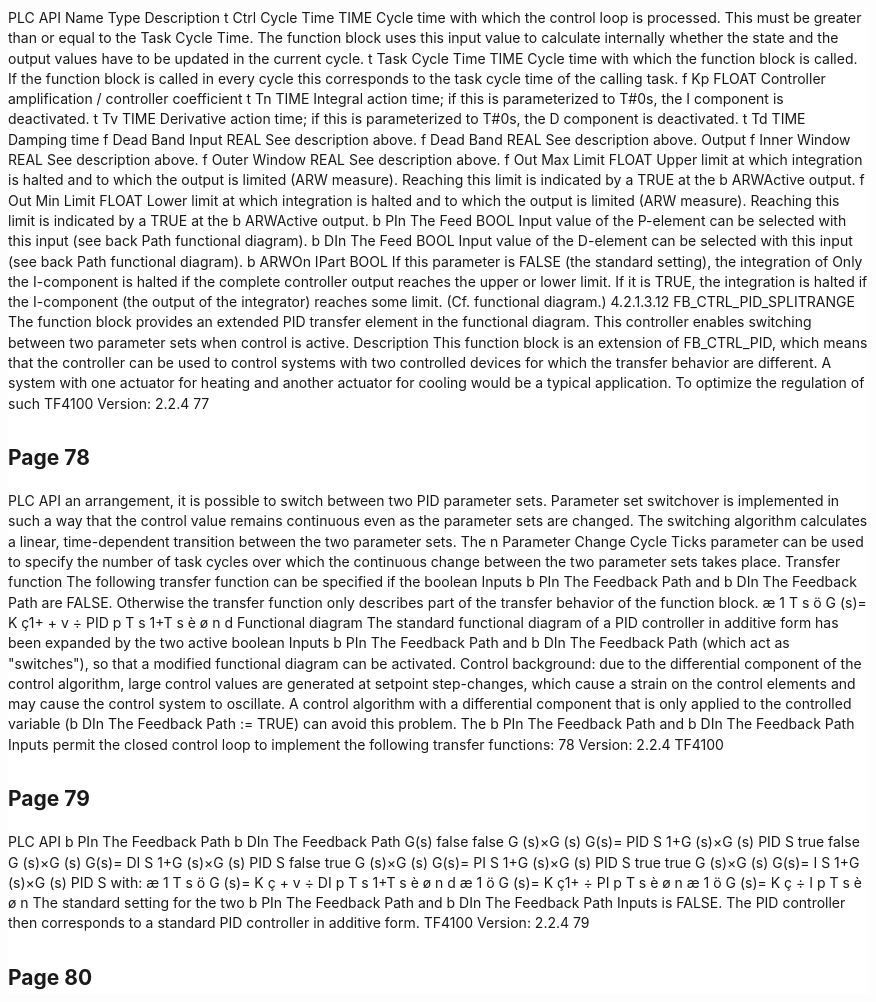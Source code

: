 PLC API Name Type Description t Ctrl Cycle Time TIME Cycle time with which the control loop is processed. This must be greater than or equal to the Task Cycle Time. The function block uses this input value to calculate internally whether the state and the output values have to be updated in the current cycle. t Task Cycle Time TIME Cycle time with which the function block is called. If the function block is called in every cycle this corresponds to the task cycle time of the calling task. f Kp FLOAT Controller amplification / controller coefficient t Tn TIME Integral action time; if this is parameterized to T#0s, the I component is deactivated. t Tv TIME Derivative action time; if this is parameterized to T#0s, the D component is deactivated. t Td TIME Damping time f Dead Band Input REAL See description above. f Dead Band REAL See description above. Output f Inner Window REAL See description above. f Outer Window REAL See description above. f Out Max Limit FLOAT Upper limit at which integration is halted and to which the output is limited (ARW measure). Reaching this limit is indicated by a TRUE at the b ARWActive output. f Out Min Limit FLOAT Lower limit at which integration is halted and to which the output is limited (ARW measure). Reaching this limit is indicated by a TRUE at the b ARWActive output. b PIn The Feed BOOL Input value of the P-element can be selected with this input (see back Path functional diagram). b DIn The Feed BOOL Input value of the D-element can be selected with this input (see back Path functional diagram). b ARWOn IPart BOOL If this parameter is FALSE (the standard setting), the integration of Only the I-component is halted if the complete controller output reaches the upper or lower limit. If it is TRUE, the integration is halted if the I-component (the output of the integrator) reaches some limit. (Cf. functional diagram.) 4.2.1.3.12 FB_CTRL_PID_SPLITRANGE The function block provides an extended PID transfer element in the functional diagram. This controller enables switching between two parameter sets when control is active. Description This function block is an extension of FB_CTRL_PID, which means that the controller can be used to control systems with two controlled devices for which the transfer behavior are different. A system with one actuator for heating and another actuator for cooling would be a typical application. To optimize the regulation of such TF4100 Version: 2.2.4 77
## Page 78

PLC API an arrangement, it is possible to switch between two PID parameter sets. Parameter set switchover is implemented in such a way that the control value remains continuous even as the parameter sets are changed. The switching algorithm calculates a linear, time-dependent transition between the two parameter sets. The n Parameter Change Cycle Ticks parameter can be used to specify the number of task cycles over which the continuous change between the two parameter sets takes place. Transfer function The following transfer function can be specified if the boolean Inputs b PIn The Feedback Path and b DIn The Feedback Path are FALSE. Otherwise the transfer function only describes part of the transfer behavior of the function block. æ 1 T s ö G (s)= K ç1+ + v ÷ PID p T s 1+T s è ø n d Functional diagram The standard functional diagram of a PID controller in additive form has been expanded by the two active boolean Inputs b PIn The Feedback Path and b DIn The Feedback Path (which act as "switches"), so that a modified functional diagram can be activated. Control background: due to the differential component of the control algorithm, large control values are generated at setpoint step-changes, which cause a strain on the control elements and may cause the control system to oscillate. A control algorithm with a differential component that is only applied to the controlled variable (b DIn The Feedback Path := TRUE) can avoid this problem. The b PIn The Feedback Path and b DIn The Feedback Path Inputs permit the closed control loop to implement the following transfer functions: 78 Version: 2.2.4 TF4100
## Page 79

PLC API b PIn The Feedback Path b DIn The Feedback Path G(s) false false G (s)×G (s) G(s)= PID S 1+G (s)×G (s) PID S true false G (s)×G (s) G(s)= DI S 1+G (s)×G (s) PID S false true G (s)×G (s) G(s)= PI S 1+G (s)×G (s) PID S true true G (s)×G (s) G(s)= I S 1+G (s)×G (s) PID S with: æ 1 T s ö G (s)= K ç + v ÷ DI p T s 1+T s è ø n d æ 1 ö G (s)= K ç1+ ÷ PI p T s è ø n æ 1 ö G (s)= K ç ÷ I p T s è ø n The standard setting for the two b PIn The Feedback Path and b DIn The Feedback Path Inputs is FALSE. The PID controller then corresponds to a standard PID controller in additive form. TF4100 Version: 2.2.4 79
## Page 80
